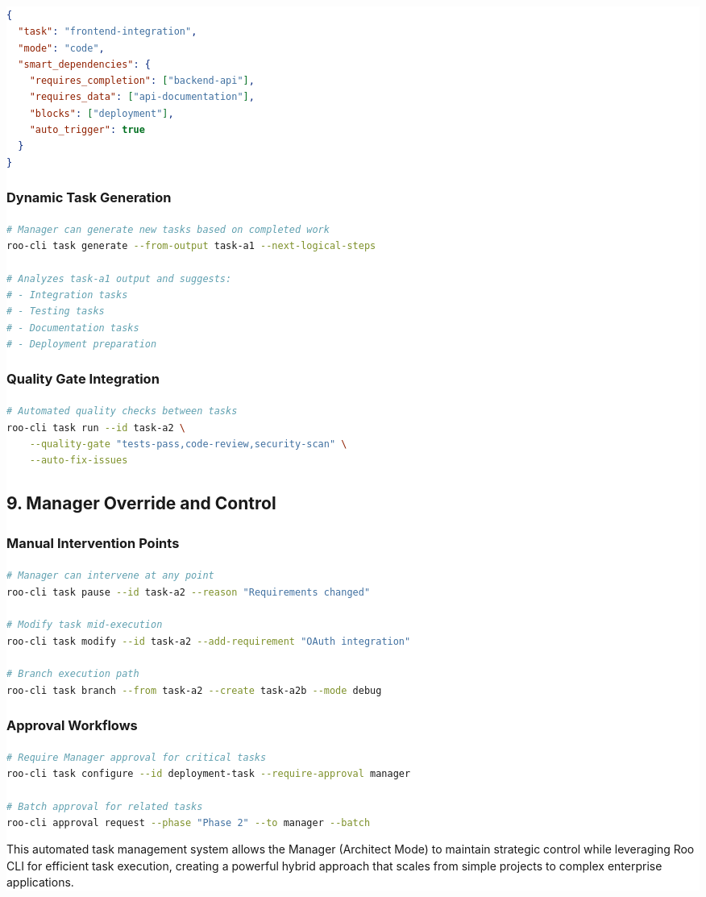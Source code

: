 ```json
{
  "task": "frontend-integration",
  "mode": "code",
  "smart_dependencies": {
    "requires_completion": ["backend-api"],
    "requires_data": ["api-documentation"],
    "blocks": ["deployment"],
    "auto_trigger": true
  }
}
```

### Dynamic Task Generation

```bash
# Manager can generate new tasks based on completed work
roo-cli task generate --from-output task-a1 --next-logical-steps

# Analyzes task-a1 output and suggests:
# - Integration tasks
# - Testing tasks  
# - Documentation tasks
# - Deployment preparation
```

### Quality Gate Integration

```bash
# Automated quality checks between tasks
roo-cli task run --id task-a2 \
    --quality-gate "tests-pass,code-review,security-scan" \
    --auto-fix-issues
```

## 9. Manager Override and Control

### Manual Intervention Points

```bash
# Manager can intervene at any point
roo-cli task pause --id task-a2 --reason "Requirements changed"

# Modify task mid-execution
roo-cli task modify --id task-a2 --add-requirement "OAuth integration"

# Branch execution path
roo-cli task branch --from task-a2 --create task-a2b --mode debug
```

### Approval Workflows

```bash
# Require Manager approval for critical tasks
roo-cli task configure --id deployment-task --require-approval manager

# Batch approval for related tasks
roo-cli approval request --phase "Phase 2" --to manager --batch
```

This automated task management system allows the Manager (Architect Mode) to maintain strategic control while leveraging Roo CLI for efficient task execution, creating a powerful hybrid approach that scales from simple projects to complex enterprise applications.